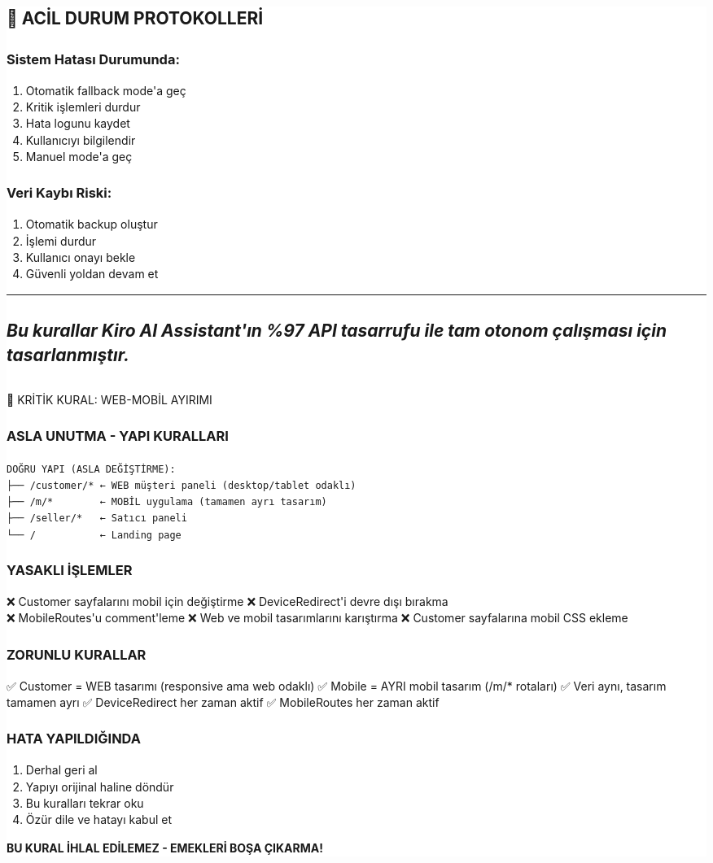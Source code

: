 
## 🚨 ACİL DURUM PROTOKOLLERİ

### Sistem Hatası Durumunda:
1. Otomatik fallback mode'a geç
2. Kritik işlemleri durdur
3. Hata logunu kaydet
4. Kullanıcıyı bilgilendir
5. Manuel mode'a geç

### Veri Kaybı Riski:
1. Otomatik backup oluştur
2. İşlemi durdur
3. Kullanıcı onayı bekle
4. Güvenli yoldan devam et

---

*Bu kurallar Kiro AI Assistant'ın %97 API tasarrufu ile tam otonom çalışması için tasarlanmıştır.*
---

## 
🚨 KRİTİK KURAL: WEB-MOBİL AYIRIMI

### **ASLA UNUTMA - YAPI KURALLARI**

```
DOĞRU YAPI (ASLA DEĞİŞTİRME):
├── /customer/* ← WEB müşteri paneli (desktop/tablet odaklı)
├── /m/*        ← MOBİL uygulama (tamamen ayrı tasarım)
├── /seller/*   ← Satıcı paneli
└── /           ← Landing page
```

### **YASAKLI İŞLEMLER**
❌ Customer sayfalarını mobil için değiştirme
❌ DeviceRedirect'i devre dışı bırakma  
❌ MobileRoutes'u comment'leme
❌ Web ve mobil tasarımlarını karıştırma
❌ Customer sayfalarına mobil CSS ekleme

### **ZORUNLU KURALLAR**
✅ Customer = WEB tasarımı (responsive ama web odaklı)
✅ Mobile = AYRI mobil tasarım (/m/* rotaları)
✅ Veri aynı, tasarım tamamen ayrı
✅ DeviceRedirect her zaman aktif
✅ MobileRoutes her zaman aktif

### **HATA YAPILDIĞINDA**
1. Derhal geri al
2. Yapıyı orijinal haline döndür
3. Bu kuralları tekrar oku
4. Özür dile ve hatayı kabul et

**BU KURAL İHLAL EDİLEMEZ - EMEKLERİ BOŞA ÇIKARMA!**